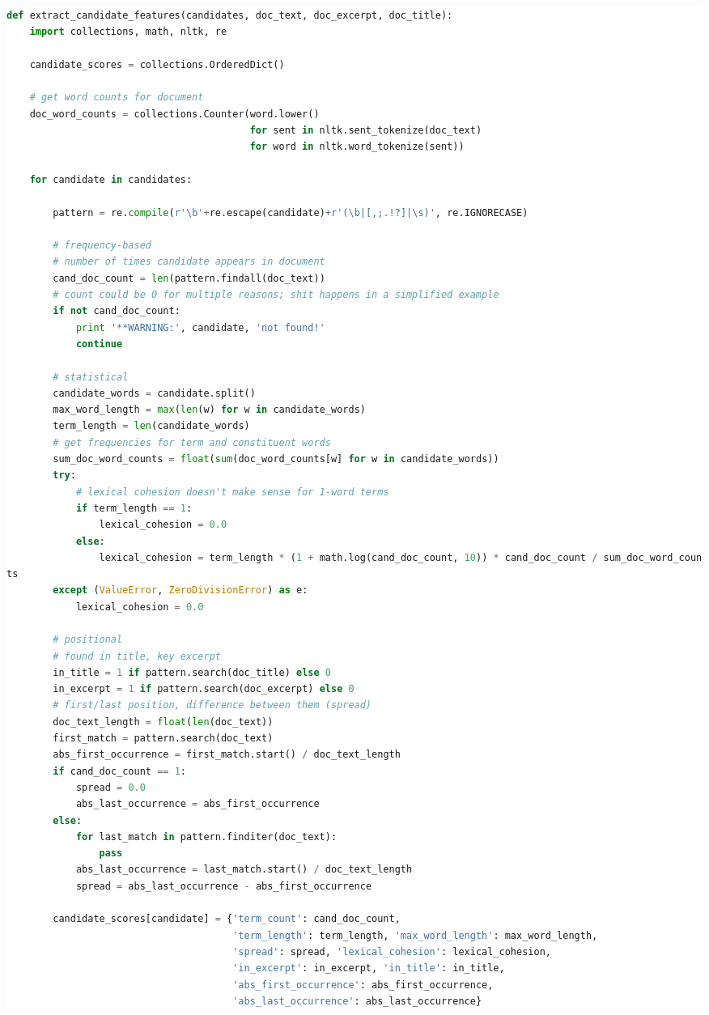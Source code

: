```python
def extract_candidate_features(candidates, doc_text, doc_excerpt, doc_title):
    import collections, math, nltk, re
    
    candidate_scores = collections.OrderedDict()
    
    # get word counts for document
    doc_word_counts = collections.Counter(word.lower()
                                          for sent in nltk.sent_tokenize(doc_text)
                                          for word in nltk.word_tokenize(sent))
    
    for candidate in candidates:
        
        pattern = re.compile(r'\b'+re.escape(candidate)+r'(\b|[,;.!?]|\s)', re.IGNORECASE)
        
        # frequency-based
        # number of times candidate appears in document
        cand_doc_count = len(pattern.findall(doc_text))
        # count could be 0 for multiple reasons; shit happens in a simplified example
        if not cand_doc_count:
            print '**WARNING:', candidate, 'not found!'
            continue
    
        # statistical
        candidate_words = candidate.split()
        max_word_length = max(len(w) for w in candidate_words)
        term_length = len(candidate_words)
        # get frequencies for term and constituent words
        sum_doc_word_counts = float(sum(doc_word_counts[w] for w in candidate_words))
        try:
            # lexical cohesion doesn't make sense for 1-word terms
            if term_length == 1:
                lexical_cohesion = 0.0
            else:
                lexical_cohesion = term_length * (1 + math.log(cand_doc_count, 10)) * cand_doc_count / sum_doc_word_counts
        except (ValueError, ZeroDivisionError) as e:
            lexical_cohesion = 0.0
        
        # positional
        # found in title, key excerpt
        in_title = 1 if pattern.search(doc_title) else 0
        in_excerpt = 1 if pattern.search(doc_excerpt) else 0
        # first/last position, difference between them (spread)
        doc_text_length = float(len(doc_text))
        first_match = pattern.search(doc_text)
        abs_first_occurrence = first_match.start() / doc_text_length
        if cand_doc_count == 1:
            spread = 0.0
            abs_last_occurrence = abs_first_occurrence
        else:
            for last_match in pattern.finditer(doc_text):
                pass
            abs_last_occurrence = last_match.start() / doc_text_length
            spread = abs_last_occurrence - abs_first_occurrence

        candidate_scores[candidate] = {'term_count': cand_doc_count,
                                       'term_length': term_length, 'max_word_length': max_word_length,
                                       'spread': spread, 'lexical_cohesion': lexical_cohesion,
                                       'in_excerpt': in_excerpt, 'in_title': in_title,
                                       'abs_first_occurrence': abs_first_occurrence,
                                       'abs_last_occurrence': abs_last_occurrence}

```